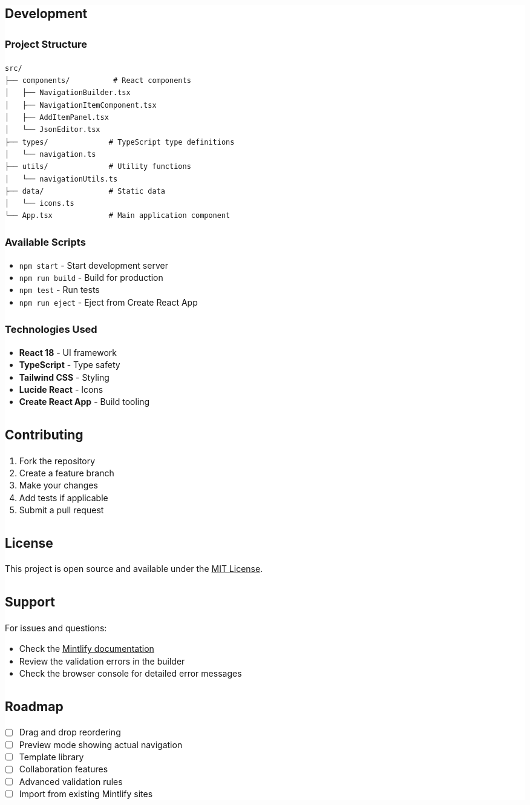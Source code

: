 ## Development

### Project Structure

```
src/
├── components/          # React components
│   ├── NavigationBuilder.tsx
│   ├── NavigationItemComponent.tsx
│   ├── AddItemPanel.tsx
│   └── JsonEditor.tsx
├── types/              # TypeScript type definitions
│   └── navigation.ts
├── utils/              # Utility functions
│   └── navigationUtils.ts
├── data/               # Static data
│   └── icons.ts
└── App.tsx             # Main application component
```

### Available Scripts

- `npm start` - Start development server
- `npm run build` - Build for production
- `npm test` - Run tests
- `npm run eject` - Eject from Create React App

### Technologies Used

- **React 18** - UI framework
- **TypeScript** - Type safety
- **Tailwind CSS** - Styling
- **Lucide React** - Icons
- **Create React App** - Build tooling

## Contributing

1. Fork the repository
2. Create a feature branch
3. Make your changes
4. Add tests if applicable
5. Submit a pull request

## License

This project is open source and available under the [MIT License](LICENSE).

## Support

For issues and questions:
- Check the [Mintlify documentation](https://mintlify.com/docs)
- Review the validation errors in the builder
- Check the browser console for detailed error messages

## Roadmap

- [ ] Drag and drop reordering
- [ ] Preview mode showing actual navigation
- [ ] Template library
- [ ] Collaboration features
- [ ] Advanced validation rules
- [ ] Import from existing Mintlify sites
